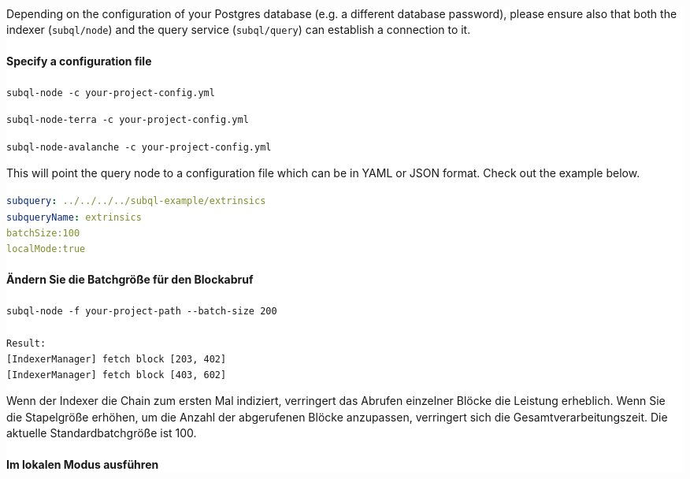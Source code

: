 Depending on the configuration of your Postgres database (e.g. a different database password), please ensure also that both the indexer (`subql/node`) and the query service (`subql/query`) can establish a connection to it.

#### Specify a configuration file

<CodeGroup>
<CodeGroupItem title='Substrate/Polkadot'>

```shell
subql-node -c your-project-config.yml
```

</CodeGroupItem>
<CodeGroupItem title='Terra'>

```shell
subql-node-terra -c your-project-config.yml
```

</CodeGroupItem>
<CodeGroupItem title='Avalanche'>

```shell
subql-node-avalanche -c your-project-config.yml
```

</CodeGroupItem>
</CodeGroup>

This will point the query node to a configuration file which can be in YAML or JSON format. Check out the example below.

```yaml
subquery: ../../../../subql-example/extrinsics
subqueryName: extrinsics
batchSize:100
localMode:true
```

#### Ändern Sie die Batchgröße für den Blockabruf

```shell
subql-node -f your-project-path --batch-size 200

Result:
[IndexerManager] fetch block [203, 402]
[IndexerManager] fetch block [403, 602]
```

Wenn der Indexer die Chain zum ersten Mal indiziert, verringert das Abrufen einzelner Blöcke die Leistung erheblich. Wenn Sie die Stapelgröße erhöhen, um die Anzahl der abgerufenen Blöcke anzupassen, verringert sich die Gesamtverarbeitungszeit. Die aktuelle Standardbatchgröße ist 100.

#### Im lokalen Modus ausführen

<CodeGroup>
<CodeGroupItem title='Substrate/Polkadot'>
